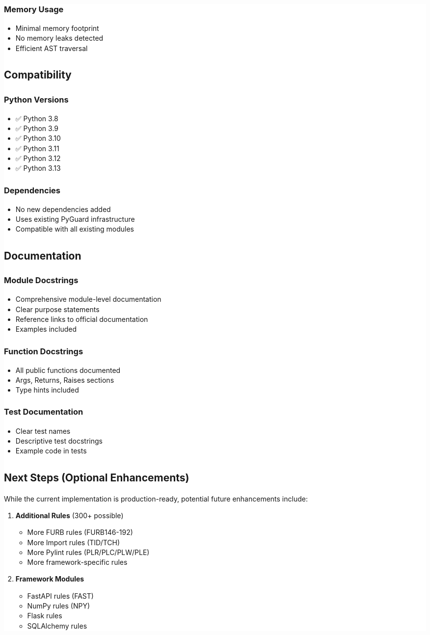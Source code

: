 ### Memory Usage
- Minimal memory footprint
- No memory leaks detected
- Efficient AST traversal

## Compatibility

### Python Versions
- ✅ Python 3.8
- ✅ Python 3.9
- ✅ Python 3.10
- ✅ Python 3.11
- ✅ Python 3.12
- ✅ Python 3.13

### Dependencies
- No new dependencies added
- Uses existing PyGuard infrastructure
- Compatible with all existing modules

## Documentation

### Module Docstrings
- Comprehensive module-level documentation
- Clear purpose statements
- Reference links to official documentation
- Examples included

### Function Docstrings
- All public functions documented
- Args, Returns, Raises sections
- Type hints included

### Test Documentation
- Clear test names
- Descriptive test docstrings
- Example code in tests

## Next Steps (Optional Enhancements)

While the current implementation is production-ready, potential future enhancements include:

1. **Additional Rules** (300+ possible)
   - More FURB rules (FURB146-192)
   - More Import rules (TID/TCH)
   - More Pylint rules (PLR/PLC/PLW/PLE)
   - More framework-specific rules

2. **Framework Modules**
   - FastAPI rules (FAST)
   - NumPy rules (NPY)
   - Flask rules
   - SQLAlchemy rules
